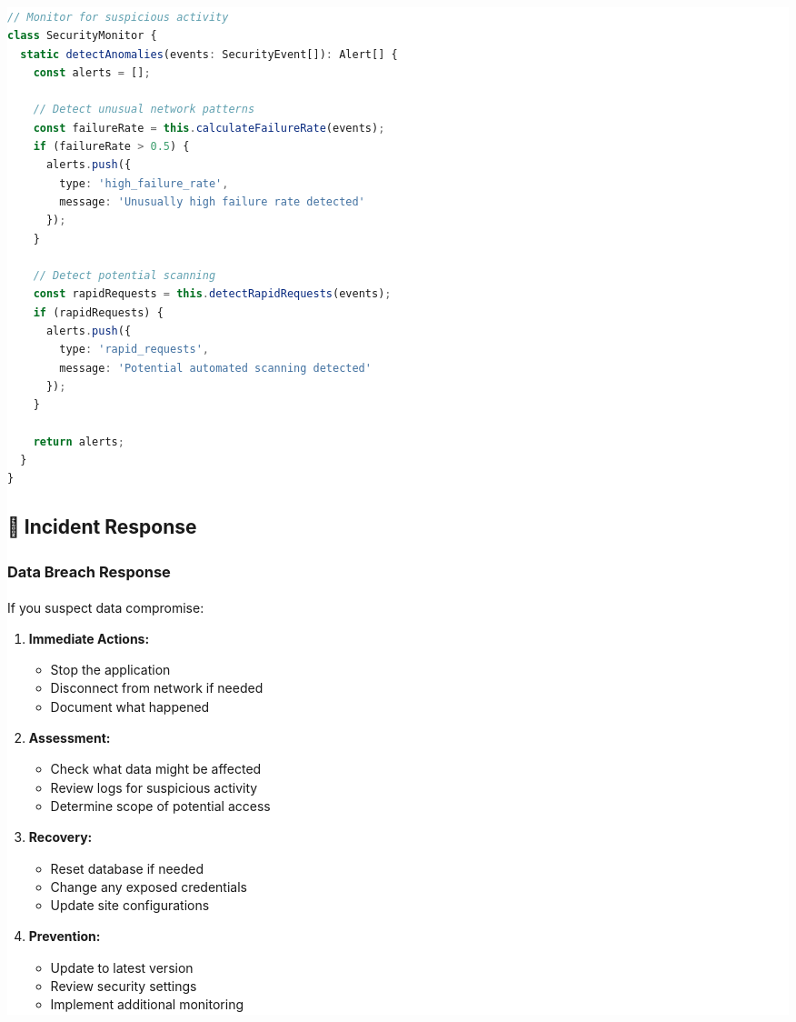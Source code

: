 ```typescript
// Monitor for suspicious activity
class SecurityMonitor {
  static detectAnomalies(events: SecurityEvent[]): Alert[] {
    const alerts = [];
    
    // Detect unusual network patterns
    const failureRate = this.calculateFailureRate(events);
    if (failureRate > 0.5) {
      alerts.push({
        type: 'high_failure_rate',
        message: 'Unusually high failure rate detected'
      });
    }
    
    // Detect potential scanning
    const rapidRequests = this.detectRapidRequests(events);
    if (rapidRequests) {
      alerts.push({
        type: 'rapid_requests',
        message: 'Potential automated scanning detected'
      });
    }
    
    return alerts;
  }
}
```

## 🚨 Incident Response

### Data Breach Response

If you suspect data compromise:

1. **Immediate Actions:**
   - Stop the application
   - Disconnect from network if needed
   - Document what happened

2. **Assessment:**
   - Check what data might be affected
   - Review logs for suspicious activity
   - Determine scope of potential access

3. **Recovery:**
   - Reset database if needed
   - Change any exposed credentials
   - Update site configurations

4. **Prevention:**
   - Update to latest version
   - Review security settings
   - Implement additional monitoring
